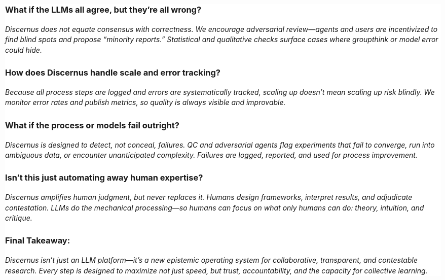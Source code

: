 ### What if the LLMs all agree, but they’re all wrong?
*Discernus does not equate consensus with correctness. We encourage adversarial review—agents and users are incentivized to find blind spots and propose “minority reports.” Statistical and qualitative checks surface cases where groupthink or model error could hide.*

### How does Discernus handle scale and error tracking?
*Because all process steps are logged and errors are systematically tracked, scaling up doesn’t mean scaling up risk blindly. We monitor error rates and publish metrics, so quality is always visible and improvable.*

### What if the process or models fail outright?
*Discernus is designed to detect, not conceal, failures. QC and adversarial agents flag experiments that fail to converge, run into ambiguous data, or encounter unanticipated complexity. Failures are logged, reported, and used for process improvement.*

### Isn’t this just automating away human expertise?
*Discernus amplifies human judgment, but never replaces it. Humans design frameworks, interpret results, and adjudicate contestation. LLMs do the mechanical processing—so humans can focus on what only humans can do: theory, intuition, and critique.*

### Final Takeaway:
*Discernus isn’t just an LLM platform—it’s a new epistemic operating system for collaborative, transparent, and contestable research. Every step is designed to maximize not just speed, but trust, accountability, and the capacity for collective learning.*
